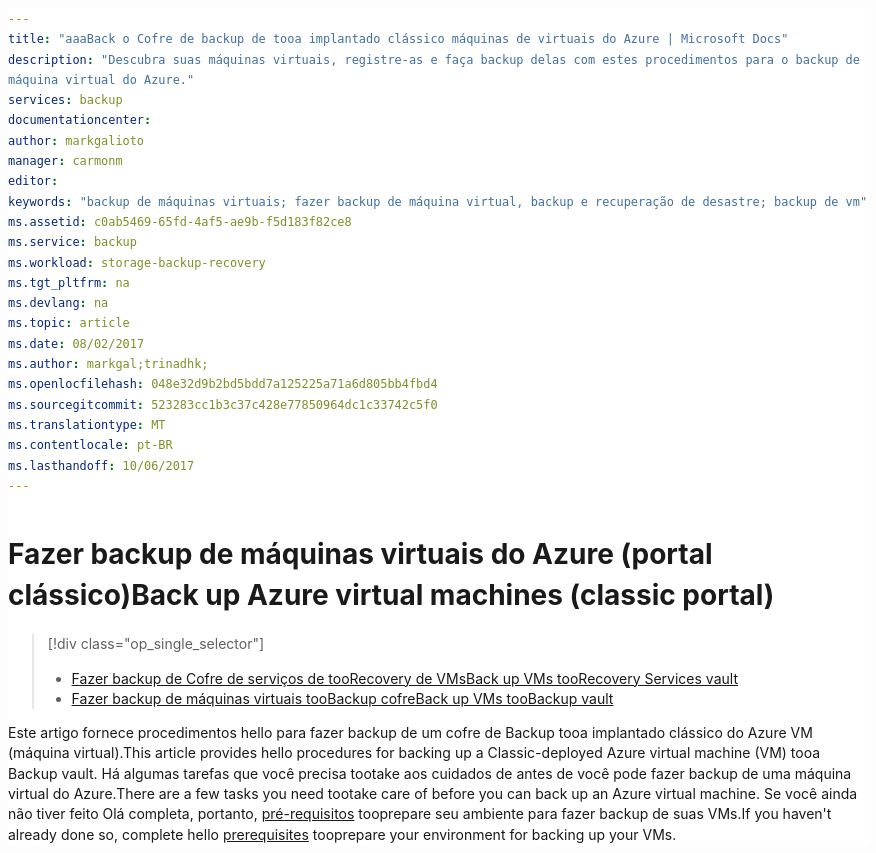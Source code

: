 ```yaml
---
title: "aaaBack o Cofre de backup de tooa implantado clássico máquinas de virtuais do Azure | Microsoft Docs"
description: "Descubra suas máquinas virtuais, registre-as e faça backup delas com estes procedimentos para o backup de máquina virtual do Azure."
services: backup
documentationcenter: 
author: markgalioto
manager: carmonm
editor: 
keywords: "backup de máquinas virtuais; fazer backup de máquina virtual, backup e recuperação de desastre; backup de vm"
ms.assetid: c0ab5469-65fd-4af5-ae9b-f5d183f82ce8
ms.service: backup
ms.workload: storage-backup-recovery
ms.tgt_pltfrm: na
ms.devlang: na
ms.topic: article
ms.date: 08/02/2017
ms.author: markgal;trinadhk;
ms.openlocfilehash: 048e32d9b2bd5bdd7a125225a71a6d805bb4fbd4
ms.sourcegitcommit: 523283cc1b3c37c428e77850964dc1c33742c5f0
ms.translationtype: MT
ms.contentlocale: pt-BR
ms.lasthandoff: 10/06/2017
---
```

# <a name="back-up-azure-virtual-machines-classic-portal"></a><span data-ttu-id="75d9d-104">Fazer backup de máquinas virtuais do Azure (portal clássico)</span><span class="sxs-lookup"><span data-stu-id="75d9d-104">Back up Azure virtual machines (classic portal)</span></span>
> [!div class="op_single_selector"]
> * [<span data-ttu-id="75d9d-105">Fazer backup de Cofre de serviços de tooRecovery de VMs</span><span class="sxs-lookup"><span data-stu-id="75d9d-105">Back up VMs tooRecovery Services vault</span></span>](backup-azure-arm-vms.md)
> * [<span data-ttu-id="75d9d-106">Fazer backup de máquinas virtuais tooBackup cofre</span><span class="sxs-lookup"><span data-stu-id="75d9d-106">Back up VMs tooBackup vault</span></span>](backup-azure-vms.md)
>
>

<span data-ttu-id="75d9d-107">Este artigo fornece procedimentos hello para fazer backup de um cofre de Backup tooa implantado clássico do Azure VM (máquina virtual).</span><span class="sxs-lookup"><span data-stu-id="75d9d-107">This article provides hello procedures for backing up a Classic-deployed Azure virtual machine (VM) tooa Backup vault.</span></span> <span data-ttu-id="75d9d-108">Há algumas tarefas que você precisa tootake aos cuidados de antes de você pode fazer backup de uma máquina virtual do Azure.</span><span class="sxs-lookup"><span data-stu-id="75d9d-108">There are a few tasks you need tootake care of before you can back up an Azure virtual machine.</span></span> <span data-ttu-id="75d9d-109">Se você ainda não tiver feito Olá completa, portanto, [pré-requisitos](backup-azure-vms-prepare.md) tooprepare seu ambiente para fazer backup de suas VMs.</span><span class="sxs-lookup"><span data-stu-id="75d9d-109">If you haven't already done so, complete hello [prerequisites](backup-azure-vms-prepare.md) tooprepare your environment for backing up your VMs.</span></span>
